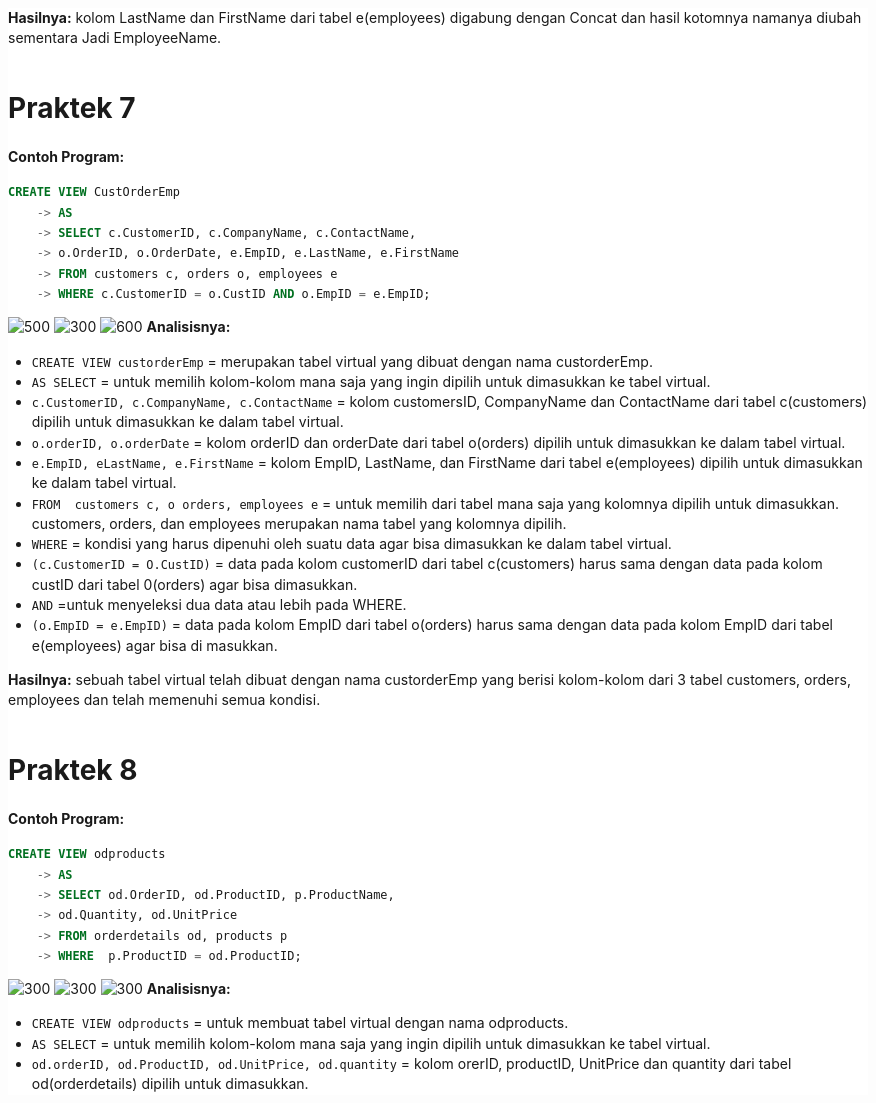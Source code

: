 **Hasilnya:** kolom LastName dan FirstName dari tabel e(employees) digabung dengan Concat dan hasil kotomnya namanya diubah sementara Jadi EmployeeName.

# Praktek 7
**Contoh Program:**
~~~sql
CREATE VIEW CustOrderEmp
    -> AS
    -> SELECT c.CustomerID, c.CompanyName, c.ContactName,
    -> o.OrderID, o.OrderDate, e.EmpID, e.LastName, e.FirstName
    -> FROM customers c, orders o, employees e
    -> WHERE c.CustomerID = o.CustID AND o.EmpID = e.EmpID;
~~~
![500](assets/gambar7.1.jpeg)
![300](assets/gambar7.2.jpeg)
![600](assets/gambar7.3.jpeg)
**Analisisnya:**
- `CREATE VIEW custorderEmp` = merupakan tabel virtual yang dibuat dengan nama custorderEmp.
- `AS SELECT` = untuk memilih kolom-kolom mana saja yang ingin dipilih untuk dimasukkan ke tabel virtual.
- `c.CustomerID, c.CompanyName, c.ContactName` = kolom customersID, CompanyName dan ContactName dari tabel c(customers) dipilih untuk dimasukkan ke dalam tabel virtual.
- `o.orderID, o.orderDate` = kolom orderID dan orderDate dari tabel o(orders) dipilih untuk dimasukkan ke dalam tabel virtual.
- `e.EmpID, eLastName, e.FirstName` = kolom EmpID, LastName, dan FirstName dari tabel e(employees) dipilih untuk dimasukkan ke dalam tabel virtual.
- `FROM  customers c, o orders, employees e` = untuk memilih dari tabel mana saja yang kolomnya dipilih untuk dimasukkan. customers, orders, dan employees merupakan nama tabel yang kolomnya dipilih.
- `WHERE` = kondisi yang harus dipenuhi oleh suatu data agar bisa dimasukkan ke dalam tabel virtual.
- `(c.CustomerID = O.CustID)` = data pada kolom customerID dari tabel c(customers) harus sama dengan data pada kolom custID dari tabel 0(orders) agar bisa dimasukkan.
- `AND` =untuk menyeleksi dua data atau lebih pada WHERE.
- `(o.EmpID = e.EmpID)` = data pada kolom EmpID dari tabel o(orders) harus sama dengan data pada kolom EmpID dari tabel e(employees) agar bisa di masukkan.

**Hasilnya:**
sebuah tabel virtual telah dibuat dengan nama custorderEmp yang berisi kolom-kolom dari 3 tabel customers, orders, employees dan telah memenuhi semua kondisi.

# Praktek 8
**Contoh Program:**
~~~sql
CREATE VIEW odproducts
    -> AS
    -> SELECT od.OrderID, od.ProductID, p.ProductName,
    -> od.Quantity, od.UnitPrice
    -> FROM orderdetails od, products p
    -> WHERE  p.ProductID = od.ProductID;
~~~
![300](assets/gambar8.jpeg)
![300](assets/gambar8.2.jpeg)
![300](assets/gambar8.3.jpeg)
**Analisisnya:**
- `CREATE VIEW odproducts` = untuk membuat tabel virtual dengan nama odproducts.
- `AS SELECT` = untuk memilih kolom-kolom mana saja yang ingin dipilih untuk dimasukkan ke tabel virtual.
- `od.orderID, od.ProductID, od.UnitPrice, od.quantity` = kolom orerID, productID, UnitPrice dan quantity dari tabel od(orderdetails) dipilih untuk dimasukkan.